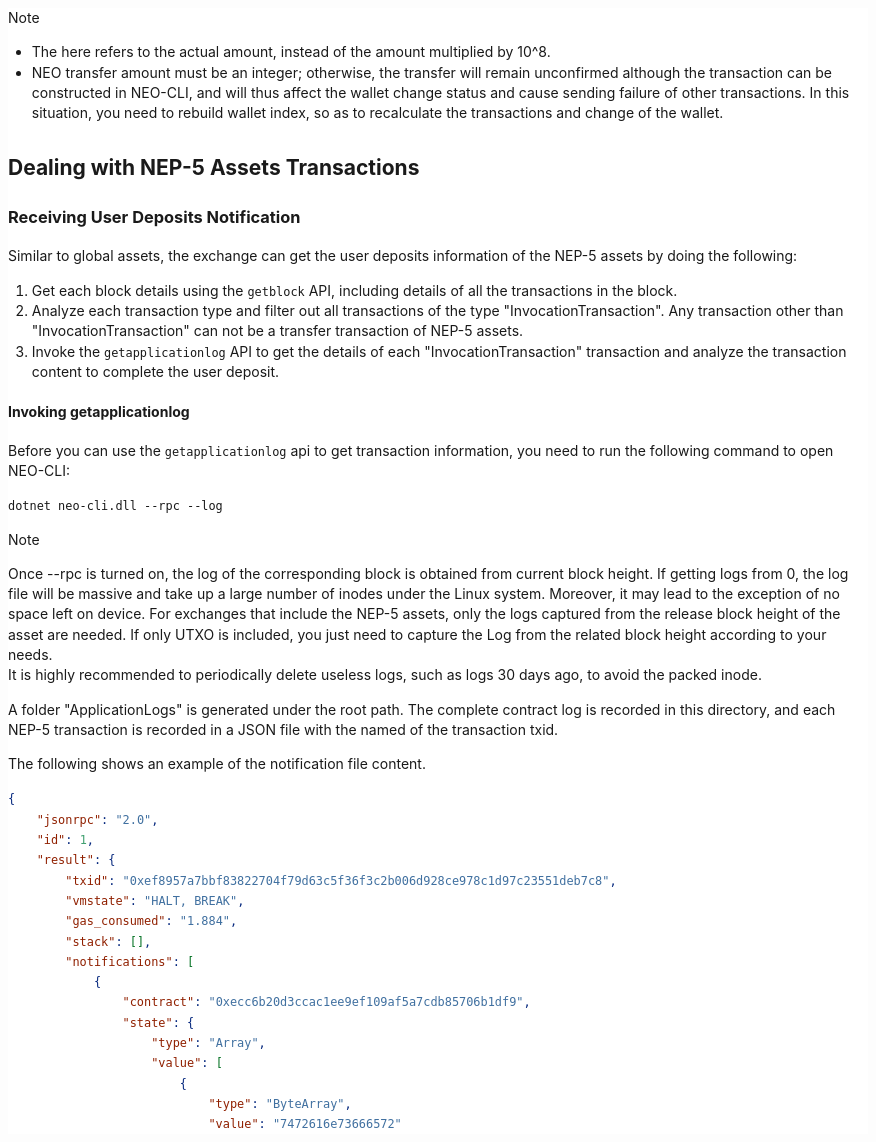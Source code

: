 > [!Note]
>
> -  The <value> here refers to the actual amount, instead of the amount multiplied by 10^8.
> -  NEO transfer amount must be an integer; otherwise, the transfer will remain unconfirmed although the transaction can be constructed in NEO-CLI, and will thus affect the wallet change status and cause sending failure of other transactions.  In this situation, you need to rebuild wallet index, so as to recalculate the transactions and change of the wallet.

## Dealing with NEP-5 Assets Transactions

### Receiving User Deposits Notification

Similar to global assets, the exchange can get the user deposits information of the NEP-5 assets by doing the following:

1.  Get each block details using the `getblock` API, including details of all the transactions in the block.
2.  Analyze each transaction type and filter out all transactions of the type "InvocationTransaction". Any transaction other than "InvocationTransaction" can not be a transfer transaction of NEP-5 assets.
3. Invoke the `getapplicationlog` API to get the details of each "InvocationTransaction" transaction and analyze the transaction content to complete the user deposit.

#### Invoking getapplicationlog

Before you can use the `getapplicationlog` api to get transaction information, you need to  run the following command to open NEO-CLI:

```
dotnet neo-cli.dll --rpc --log
```

> [!Note] 
>
> Once --rpc is turned on, the log of the corresponding block is obtained from current block height. If getting logs from 0, the log file will be massive and take up a large number of inodes under the Linux system. Moreover, it may lead to the exception of no space left on device.  For exchanges that include the NEP-5 assets, only the logs captured from the release block height of the asset are needed. If only UTXO is included, you just need to capture the Log from the related block height according to your needs.  
> It is highly recommended to periodically delete useless logs, such as logs 30 days ago, to avoid the packed inode.

A folder "ApplicationLogs" is generated under the root path. The complete contract log is recorded in this directory, and each NEP-5 transaction is recorded in a JSON file with the  named of the transaction txid.

The following shows an example of the notification file content.

```JSON
{
    "jsonrpc": "2.0",
    "id": 1,
    "result": {
        "txid": "0xef8957a7bbf83822704f79d63c5f36f3c2b006d928ce978c1d97c23551deb7c8",
        "vmstate": "HALT, BREAK",
        "gas_consumed": "1.884",
        "stack": [],
        "notifications": [
            {
                "contract": "0xecc6b20d3ccac1ee9ef109af5a7cdb85706b1df9",
                "state": {
                    "type": "Array",
                    "value": [
                        {
                            "type": "ByteArray",
                            "value": "7472616e73666572"
```